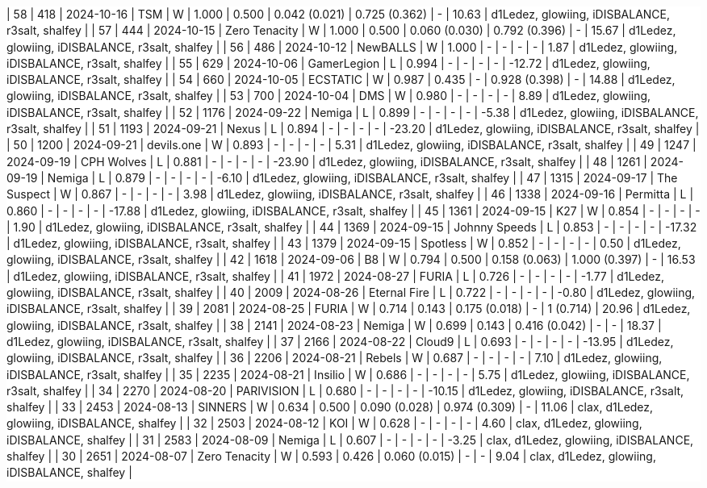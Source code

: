 |           58 |      418 | 2024-10-16 | TSM               | W   | 1.000      | 0.500        | 0.042 (0.021)    | 0.725 (0.362)    | -         |    10.63 | d1Ledez, glowiing, iDISBALANCE, r3salt, shalfey |
|           57 |      444 | 2024-10-15 | Zero Tenacity     | W   | 1.000      | 0.500        | 0.060 (0.030)    | 0.792 (0.396)    | -         |    15.67 | d1Ledez, glowiing, iDISBALANCE, r3salt, shalfey |
|           56 |      486 | 2024-10-12 | NewBALLS          | W   | 1.000      | -            | -                | -                | -         |     1.87 | d1Ledez, glowiing, iDISBALANCE, r3salt, shalfey |
|           55 |      629 | 2024-10-06 | GamerLegion       | L   | 0.994      | -            | -                | -                | -         |   -12.72 | d1Ledez, glowiing, iDISBALANCE, r3salt, shalfey |
|           54 |      660 | 2024-10-05 | ECSTATIC          | W   | 0.987      | 0.435        | -                | 0.928 (0.398)    | -         |    14.88 | d1Ledez, glowiing, iDISBALANCE, r3salt, shalfey |
|           53 |      700 | 2024-10-04 | DMS               | W   | 0.980      | -            | -                | -                | -         |     8.89 | d1Ledez, glowiing, iDISBALANCE, r3salt, shalfey |
|           52 |     1176 | 2024-09-22 | Nemiga            | L   | 0.899      | -            | -                | -                | -         |    -5.38 | d1Ledez, glowiing, iDISBALANCE, r3salt, shalfey |
|           51 |     1193 | 2024-09-21 | Nexus             | L   | 0.894      | -            | -                | -                | -         |   -23.20 | d1Ledez, glowiing, iDISBALANCE, r3salt, shalfey |
|           50 |     1200 | 2024-09-21 | devils.one        | W   | 0.893      | -            | -                | -                | -         |     5.31 | d1Ledez, glowiing, iDISBALANCE, r3salt, shalfey |
|           49 |     1247 | 2024-09-19 | CPH Wolves        | L   | 0.881      | -            | -                | -                | -         |   -23.90 | d1Ledez, glowiing, iDISBALANCE, r3salt, shalfey |
|           48 |     1261 | 2024-09-19 | Nemiga            | L   | 0.879      | -            | -                | -                | -         |    -6.10 | d1Ledez, glowiing, iDISBALANCE, r3salt, shalfey |
|           47 |     1315 | 2024-09-17 | The Suspect       | W   | 0.867      | -            | -                | -                | -         |     3.98 | d1Ledez, glowiing, iDISBALANCE, r3salt, shalfey |
|           46 |     1338 | 2024-09-16 | Permitta          | L   | 0.860      | -            | -                | -                | -         |   -17.88 | d1Ledez, glowiing, iDISBALANCE, r3salt, shalfey |
|           45 |     1361 | 2024-09-15 | K27               | W   | 0.854      | -            | -                | -                | -         |     1.90 | d1Ledez, glowiing, iDISBALANCE, r3salt, shalfey |
|           44 |     1369 | 2024-09-15 | Johnny Speeds     | L   | 0.853      | -            | -                | -                | -         |   -17.32 | d1Ledez, glowiing, iDISBALANCE, r3salt, shalfey |
|           43 |     1379 | 2024-09-15 | Spotless          | W   | 0.852      | -            | -                | -                | -         |     0.50 | d1Ledez, glowiing, iDISBALANCE, r3salt, shalfey |
|           42 |     1618 | 2024-09-06 | B8                | W   | 0.794      | 0.500        | 0.158 (0.063)    | 1.000 (0.397)    | -         |    16.53 | d1Ledez, glowiing, iDISBALANCE, r3salt, shalfey |
|           41 |     1972 | 2024-08-27 | FURIA             | L   | 0.726      | -            | -                | -                | -         |    -1.77 | d1Ledez, glowiing, iDISBALANCE, r3salt, shalfey |
|           40 |     2009 | 2024-08-26 | Eternal Fire      | L   | 0.722      | -            | -                | -                | -         |    -0.80 | d1Ledez, glowiing, iDISBALANCE, r3salt, shalfey |
|           39 |     2081 | 2024-08-25 | FURIA             | W   | 0.714      | 0.143        | 0.175 (0.018)    | -                | 1 (0.714) |    20.96 | d1Ledez, glowiing, iDISBALANCE, r3salt, shalfey |
|           38 |     2141 | 2024-08-23 | Nemiga            | W   | 0.699      | 0.143        | 0.416 (0.042)    | -                | -         |    18.37 | d1Ledez, glowiing, iDISBALANCE, r3salt, shalfey |
|           37 |     2166 | 2024-08-22 | Cloud9            | L   | 0.693      | -            | -                | -                | -         |   -13.95 | d1Ledez, glowiing, iDISBALANCE, r3salt, shalfey |
|           36 |     2206 | 2024-08-21 | Rebels            | W   | 0.687      | -            | -                | -                | -         |     7.10 | d1Ledez, glowiing, iDISBALANCE, r3salt, shalfey |
|           35 |     2235 | 2024-08-21 | Insilio           | W   | 0.686      | -            | -                | -                | -         |     5.75 | d1Ledez, glowiing, iDISBALANCE, r3salt, shalfey |
|           34 |     2270 | 2024-08-20 | PARIVISION        | L   | 0.680      | -            | -                | -                | -         |   -10.15 | d1Ledez, glowiing, iDISBALANCE, r3salt, shalfey |
|           33 |     2453 | 2024-08-13 | SINNERS           | W   | 0.634      | 0.500        | 0.090 (0.028)    | 0.974 (0.309)    | -         |    11.06 | clax, d1Ledez, glowiing, iDISBALANCE, shalfey   |
|           32 |     2503 | 2024-08-12 | KOI               | W   | 0.628      | -            | -                | -                | -         |     4.60 | clax, d1Ledez, glowiing, iDISBALANCE, shalfey   |
|           31 |     2583 | 2024-08-09 | Nemiga            | L   | 0.607      | -            | -                | -                | -         |    -3.25 | clax, d1Ledez, glowiing, iDISBALANCE, shalfey   |
|           30 |     2651 | 2024-08-07 | Zero Tenacity     | W   | 0.593      | 0.426        | 0.060 (0.015)    | -                | -         |     9.04 | clax, d1Ledez, glowiing, iDISBALANCE, shalfey   |